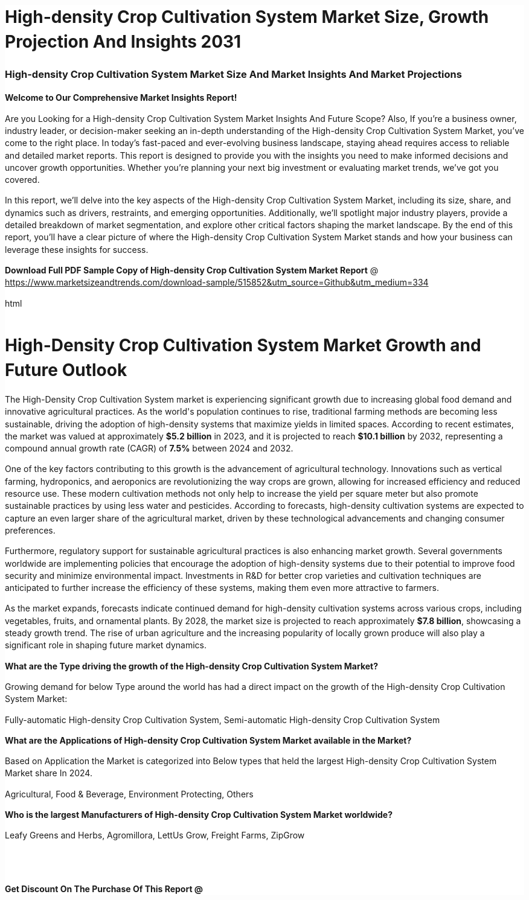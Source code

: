 <h1> High-density Crop Cultivation System Market Size, Growth Projection And Insights 2031</h1><div class="" data-test-id=""><h3><span class="">High-density Crop Cultivation System Market Size And Market Insights And Market Projections</span></h3></div><div class="" data-test-id=""><p><strong>Welcome to Our Comprehensive Market Insights Report!</strong></p><p>Are you Looking for a High-density Crop Cultivation System Market Insights And Future Scope? Also, If you&rsquo;re a business owner, industry leader, or decision-maker seeking an in-depth understanding of the High-density Crop Cultivation System Market, you&rsquo;ve come to the right place. In today&rsquo;s fast-paced and ever-evolving business landscape, staying ahead requires access to reliable and detailed market reports. This report is designed to provide you with the insights you need to make informed decisions and uncover growth opportunities. Whether you&rsquo;re planning your next big investment or evaluating market trends, we&rsquo;ve got you covered.</p><p>In this report, we&rsquo;ll delve into the key aspects of the High-density Crop Cultivation System Market, including its size, share, and dynamics such as drivers, restraints, and emerging opportunities. Additionally, we&rsquo;ll spotlight major industry players, provide a detailed breakdown of market segmentation, and explore other critical factors shaping the market landscape. By the end of this report, you&rsquo;ll have a clear picture of where the High-density Crop Cultivation System Market stands and how your business can leverage these insights for success.</p><p><strong>Download Full PDF Sample Copy of High-density Crop Cultivation System Market Report</strong> @ <a href="https://www.marketsizeandtrends.com/download-sample/515852&utm_source=Github&utm_medium=334" target="_blank">https://www.marketsizeandtrends.com/download-sample/515852&utm_source=Github&utm_medium=334</a></p></div><div class="" data-test-id=""><p><span class="">html<html><head> <title>High-Density Crop Cultivation System Market Growth and Outlook</title></head><body> <h1>High-Density Crop Cultivation System Market Growth and Future Outlook</h1> <p>The High-Density Crop Cultivation System market is experiencing significant growth due to increasing global food demand and innovative agricultural practices. As the world's population continues to rise, traditional farming methods are becoming less sustainable, driving the adoption of high-density systems that maximize yields in limited spaces. According to recent estimates, the market was valued at approximately <strong>$5.2 billion</strong> in 2023, and it is projected to reach <strong>$10.1 billion</strong> by 2032, representing a compound annual growth rate (CAGR) of <strong>7.5%</strong> between 2024 and 2032.</p> <p>One of the key factors contributing to this growth is the advancement of agricultural technology. Innovations such as vertical farming, hydroponics, and aeroponics are revolutionizing the way crops are grown, allowing for increased efficiency and reduced resource use. These modern cultivation methods not only help to increase the yield per square meter but also promote sustainable practices by using less water and pesticides. According to forecasts, high-density cultivation systems are expected to capture an even larger share of the agricultural market, driven by these technological advancements and changing consumer preferences.</p> <p><strong></strong></p> <p>Furthermore, regulatory support for sustainable agricultural practices is also enhancing market growth. Several governments worldwide are implementing policies that encourage the adoption of high-density systems due to their potential to improve food security and minimize environmental impact. Investments in R&D for better crop varieties and cultivation techniques are anticipated to further increase the efficiency of these systems, making them even more attractive to farmers.</p> <p>As the market expands, forecasts indicate continued demand for high-density cultivation systems across various crops, including vegetables, fruits, and ornamental plants. By 2028, the market size is projected to reach approximately <strong>$7.8 billion</strong>, showcasing a steady growth trend. The rise of urban agriculture and the increasing popularity of locally grown produce will also play a significant role in shaping future market dynamics.</p></body></html></span></p><p><strong><span class="">What are the&nbsp;Type driving the growth of the High-density Crop Cultivation System Market?</span></strong></p></div><div class="" data-test-id=""><p><span class="">Growing demand for below Type around the world has had a direct impact on the growth of the High-density Crop Cultivation System Market:</span></p></div><div class="" data-test-id=""><p>Fully-automatic High-density Crop Cultivation System, Semi-automatic High-density Crop Cultivation System</p><p><span class=""><strong>What are the&nbsp;Applications&nbsp;of High-density Crop Cultivation System Market available in the Market?</strong></span></p></div><div class="" data-test-id=""><p><span class="">Based on Application the Market is categorized into Below types that held the largest High-density Crop Cultivation System Market share In 2024.</span></p></div><div class="" data-test-id=""><p><span class="">Agricultural, Food & Beverage, Environment Protecting, Others</span></p><p><span class=""><strong>Who is the largest Manufacturers of High-density Crop Cultivation System Market worldwide?</strong></span></p></div><div class="" data-test-id=""><p><span class="">Leafy Greens and Herbs, Agromillora, LettUs Grow, Freight Farms, ZipGrow</span></p></div><div class="" data-test-id="">&nbsp;</div><div class="" data-test-id="">&nbsp;</div><div class="" data-test-id=""><p><span class=""><strong>Get Discount On The Purchase Of This Report @</strong>